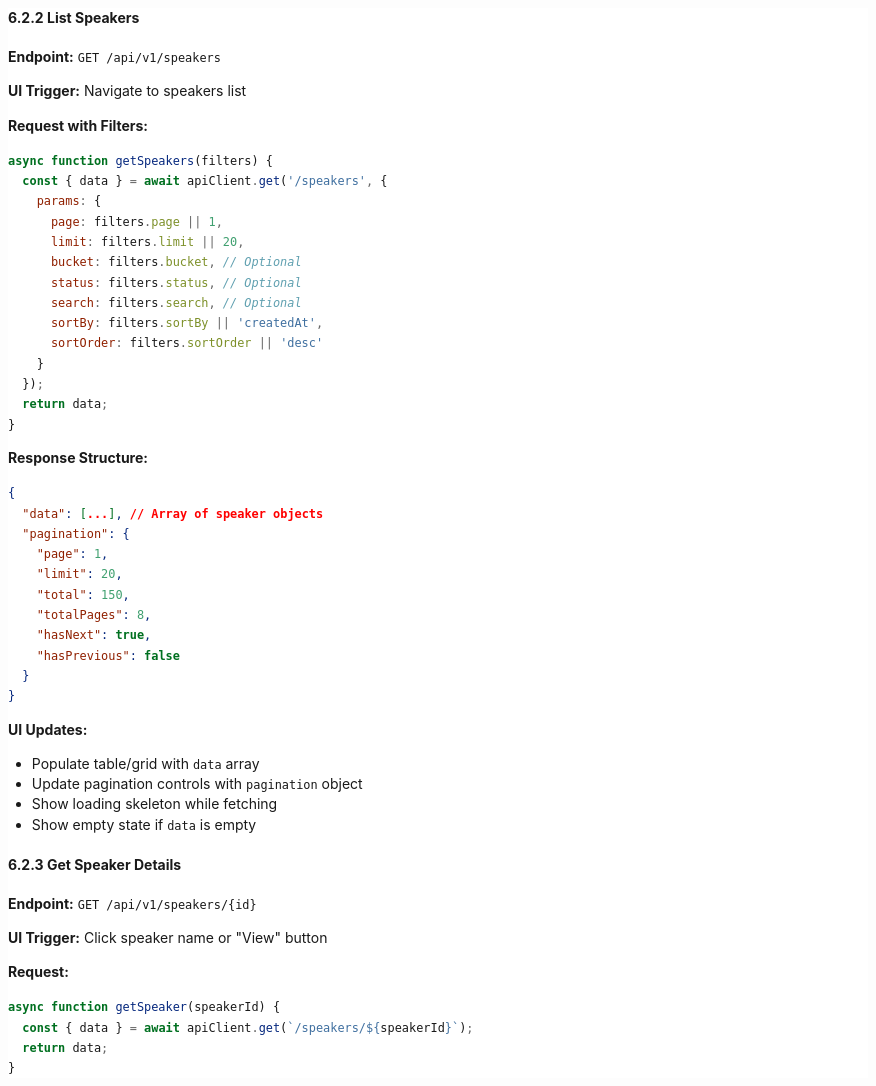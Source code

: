 #### 6.2.2 List Speakers

**Endpoint:** `GET /api/v1/speakers`

**UI Trigger:** Navigate to speakers list

**Request with Filters:**
```javascript
async function getSpeakers(filters) {
  const { data } = await apiClient.get('/speakers', {
    params: {
      page: filters.page || 1,
      limit: filters.limit || 20,
      bucket: filters.bucket, // Optional
      status: filters.status, // Optional
      search: filters.search, // Optional
      sortBy: filters.sortBy || 'createdAt',
      sortOrder: filters.sortOrder || 'desc'
    }
  });
  return data;
}
```

**Response Structure:**
```json
{
  "data": [...], // Array of speaker objects
  "pagination": {
    "page": 1,
    "limit": 20,
    "total": 150,
    "totalPages": 8,
    "hasNext": true,
    "hasPrevious": false
  }
}
```

**UI Updates:**
- Populate table/grid with `data` array
- Update pagination controls with `pagination` object
- Show loading skeleton while fetching
- Show empty state if `data` is empty

#### 6.2.3 Get Speaker Details

**Endpoint:** `GET /api/v1/speakers/{id}`

**UI Trigger:** Click speaker name or "View" button

**Request:**
```javascript
async function getSpeaker(speakerId) {
  const { data } = await apiClient.get(`/speakers/${speakerId}`);
  return data;
}
```
